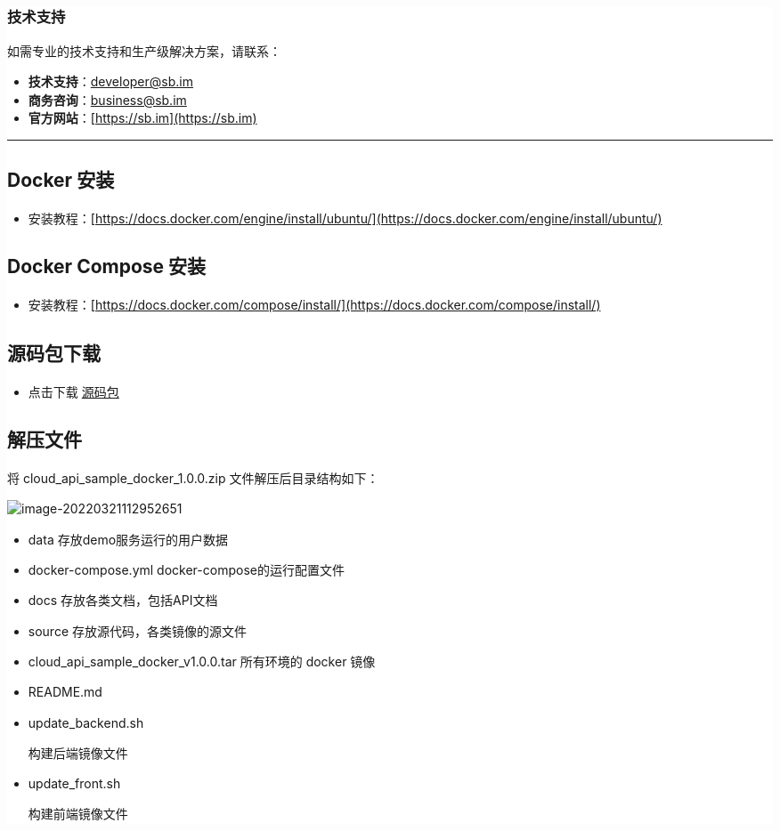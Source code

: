 ### 技术支持

如需专业的技术支持和生产级解决方案，请联系：

- **技术支持**：[developer@sb.im](mailto:developer@sb.im)
- **商务咨询**：[business@sb.im](mailto:business@sb.im)
- **官方网站**：[https://sb.im](https://sb.im)

---

## Docker 安装

- 安装教程：[https://docs.docker.com/engine/install/ubuntu/](https://docs.docker.com/engine/install/ubuntu/)

## Docker Compose 安装

- 安装教程：[https://docs.docker.com/compose/install/](https://docs.docker.com/compose/install/)

## 源码包下载

- 点击下载 [源码包](https://terra-sz-hc1pro-cloudapi.oss-cn-shenzhen.aliyuncs.com/c0af9fe0d7eb4f35a8fe5b695e4d0b96/docker/cloud_api_sample_docker.zip)

## 解压文件

将 cloud_api_sample_docker_1.0.0.zip 文件解压后目录结构如下：

![image-20220321112952651](https://stag-terra-1-g.djicdn.com/7774da665e07453698314cc27c523096/admin/doc/195959b3-f8e1-4f3d-9d9b-d90ece297e15.png)

- data
  存放demo服务运行的用户数据

- docker-compose.yml
  docker-compose的运行配置文件

- docs
  存放各类文档，包括API文档

- source
  存放源代码，各类镜像的源文件

- cloud_api_sample_docker_v1.0.0.tar
  所有环境的 docker 镜像

- README.md

- update_backend.sh

  构建后端镜像文件

- update_front.sh

  构建前端镜像文件

